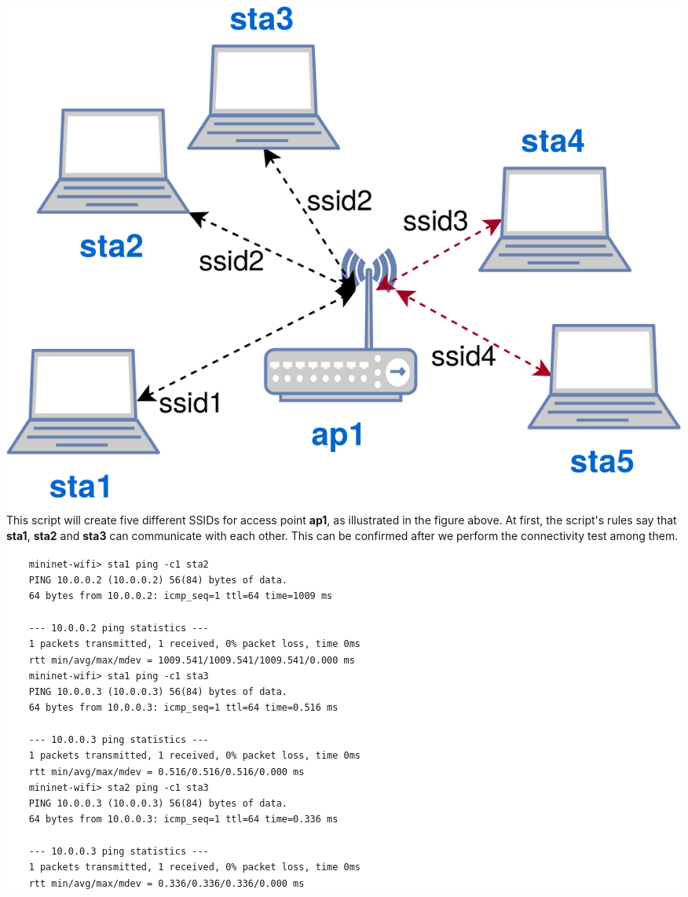 ![Forwarding by SSID](figures/ssid.png  "Forwarding by SSID")


This script will create five different SSIDs for access point **ap1**, as illustrated in the figure above. At first, the script's rules say that **sta1**, **sta2** and **sta3** can communicate with each other. This can be confirmed after we perform the connectivity test among them.

```
    mininet-wifi> sta1 ping -c1 sta2
    PING 10.0.0.2 (10.0.0.2) 56(84) bytes of data.
    64 bytes from 10.0.0.2: icmp_seq=1 ttl=64 time=1009 ms

    --- 10.0.0.2 ping statistics ---
    1 packets transmitted, 1 received, 0% packet loss, time 0ms
    rtt min/avg/max/mdev = 1009.541/1009.541/1009.541/0.000 ms
    mininet-wifi> sta1 ping -c1 sta3
    PING 10.0.0.3 (10.0.0.3) 56(84) bytes of data.
    64 bytes from 10.0.0.3: icmp_seq=1 ttl=64 time=0.516 ms

    --- 10.0.0.3 ping statistics ---
    1 packets transmitted, 1 received, 0% packet loss, time 0ms
    rtt min/avg/max/mdev = 0.516/0.516/0.516/0.000 ms
    mininet-wifi> sta2 ping -c1 sta3
    PING 10.0.0.3 (10.0.0.3) 56(84) bytes of data.
    64 bytes from 10.0.0.3: icmp_seq=1 ttl=64 time=0.336 ms

    --- 10.0.0.3 ping statistics ---
    1 packets transmitted, 1 received, 0% packet loss, time 0ms
    rtt min/avg/max/mdev = 0.336/0.336/0.336/0.000 ms
```
